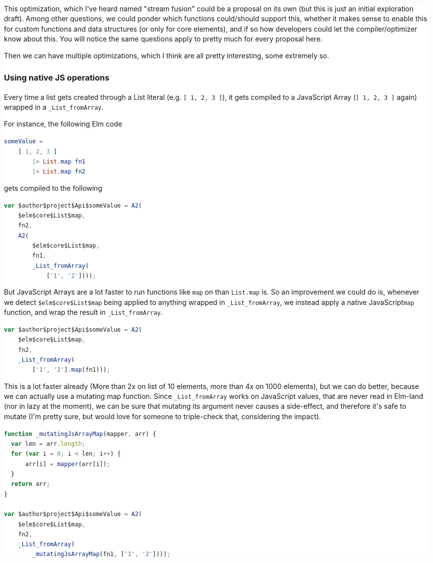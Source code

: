 This optimization, which I've heard named "stream fusion" could be a proposal on its own (but this is just an initial exploration draft). Among other questions, we could ponder which functions could/should support this, whether it makes sense to enable this for custom functions and data structures (or only for core elements), and if so how developers could let the compiler/optimizer know about this. You will notice the same questions apply to pretty much for every proposal here.

Then we can have multiple optimizations, which I think are all pretty interesting, some extremely so.

### Using native JS operations

Every time a list gets created through a List literal (e.g. `[ 1, 2, 3 ]`), it gets compiled to a JavaScript Array (`[ 1, 2, 3 ]` again) wrapped in a `_List_fromArray`.

For instance, the following Elm code

```elm
someValue =
	[ 1, 2, 3 ]
		|> List.map fn1
		|> List.map fn2
```

gets compiled to the following

```js
var $author$project$Api$someValue = A2(
	$elm$core$List$map,
	fn2,
	A2(
		$elm$core$List$map,
		fn1,
		_List_fromArray(
			['1', '2'])));
```

But JavaScript Arrays are a lot faster to run functions like `map` on than `List.map` is. So an improvement we could do is, whenever we detect `$elm$core$List$map` being applied to anything wrapped in `_List_fromArray`, we instead apply a native JavaScript`map` function, and wrap the result in `_List_fromArray`.


```js
var $author$project$Api$someValue = A2(
	$elm$core$List$map,
	fn2,
	_List_fromArray(
		['1', '2'].map(fn1)));
```

This is a lot faster already (More than 2x on list of 10 elements, more than 4x on 1000 elements), but we can do better, because we can actually use a mutating map function. Since `_List_fromArray` works on JavaScript values, that are never read in Elm-land (nor in lazy at the moment), we can be sure that mutating its argument never causes a side-effect, and therefore it's safe to mutate (I'm pretty sure, but would love for someone to triple-check that, considering the impact).

```js
function _mutatingJsArrayMap(mapper, arr) {
  var len = arr.length;
  for (var i = 0; i < len; i++) {
      arr[i] = mapper(arr[i]);
  }
  return arr;
}

var $author$project$Api$someValue = A2(
	$elm$core$List$map,
	fn2,
	_List_fromArray(
		_mutatingJsArrayMap(fn1, ['1', '2'])));
```